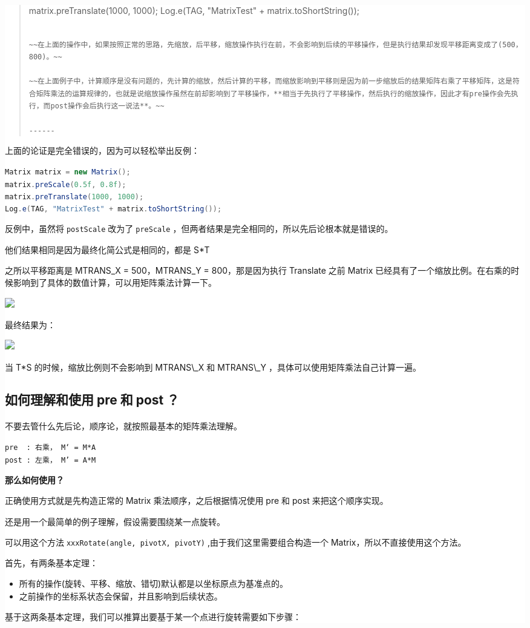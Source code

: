 > matrix.preTranslate(1000, 1000);
> Log.e(TAG, "MatrixTest" + matrix.toShortString());
> ```
>
> ~~在上面的操作中，如果按照正常的思路，先缩放，后平移，缩放操作执行在前，不会影响到后续的平移操作，但是执行结果却发现平移距离变成了(500， 800)。~~
>
> ~~在上面例子中，计算顺序是没有问题的，先计算的缩放，然后计算的平移，而缩放影响到平移则是因为前一步缩放后的结果矩阵右乘了平移矩阵，这是符合矩阵乘法的运算规律的，也就是说缩放操作虽然在前却影响到了平移操作，**相当于先执行了平移操作，然后执行的缩放操作，因此才有pre操作会先执行，而post操作会后执行这一说法**。~~
>
> ------

上面的论证是完全错误的，因为可以轻松举出反例：

```java
Matrix matrix = new Matrix();
matrix.preScale(0.5f, 0.8f);
matrix.preTranslate(1000, 1000);
Log.e(TAG, "MatrixTest" + matrix.toShortString());
```

反例中，虽然将 `postScale` 改为了 `preScale` ，但两者结果是完全相同的，所以先后论根本就是错误的。

他们结果相同是因为最终化简公式是相同的，都是 S*T

之所以平移距离是 MTRANS\_X = 500，MTRANS\_Y = 800，那是因为执行 Translate 之前 Matrix 已经具有了一个缩放比例。在右乘的时候影响到了具体的数值计算，可以用矩阵乘法计算一下。

![](http://ww3.sinaimg.cn/large/006tKfTcly1fdz7lhb20fj30lz01zgm8.jpg)

最终结果为：

![](http://ww2.sinaimg.cn/large/006tKfTcly1fdz7m2pgyuj303o022wef.jpg)

当 T*S 的时候，缩放比例则不会影响到 MTRANS\\_X 和 MTRANS\\_Y ，具体可以使用矩阵乘法自己计算一遍。

## 如何理解和使用 pre 和 post ？

不要去管什么先后论，顺序论，就按照最基本的矩阵乘法理解。

```
pre  : 右乘， M‘ = M*A
post : 左乘， M’ = A*M
```

**那么如何使用？**

正确使用方式就是先构造正常的 Matrix 乘法顺序，之后根据情况使用 pre 和 post 来把这个顺序实现。

还是用一个最简单的例子理解，假设需要围绕某一点旋转。

可以用这个方法 `xxxRotate(angle, pivotX, pivotY)` ,由于我们这里需要组合构造一个 Matrix，所以不直接使用这个方法。

首先，有两条基本定理：

- 所有的操作(旋转、平移、缩放、错切)默认都是以坐标原点为基准点的。
- 之前操作的坐标系状态会保留，并且影响到后续状态。

基于这两条基本定理，我们可以推算出要基于某一个点进行旋转需要如下步骤：
